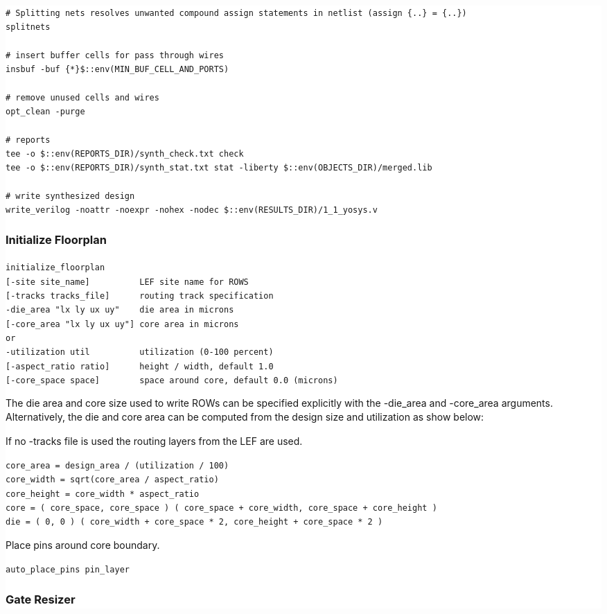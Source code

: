 ```
# Splitting nets resolves unwanted compound assign statements in netlist (assign {..} = {..})
splitnets

# insert buffer cells for pass through wires
insbuf -buf {*}$::env(MIN_BUF_CELL_AND_PORTS)

# remove unused cells and wires
opt_clean -purge

# reports
tee -o $::env(REPORTS_DIR)/synth_check.txt check
tee -o $::env(REPORTS_DIR)/synth_stat.txt stat -liberty $::env(OBJECTS_DIR)/merged.lib

# write synthesized design
write_verilog -noattr -noexpr -nohex -nodec $::env(RESULTS_DIR)/1_1_yosys.v
```

### Initialize Floorplan

```
initialize_floorplan
[-site site_name]          LEF site name for ROWS
[-tracks tracks_file]      routing track specification
-die_area "lx ly ux uy"    die area in microns
[-core_area "lx ly ux uy"] core area in microns
or
-utilization util          utilization (0-100 percent)
[-aspect_ratio ratio]      height / width, default 1.0
[-core_space space]        space around core, default 0.0 (microns)
```

The die area and core size used to write ROWs can be specified
explicitly with the -die_area and -core_area arguments. Alternatively,
the die and core area can be computed from the design size and
utilization as show below:

If no -tracks file is used the routing layers from the LEF are used.

```
core_area = design_area / (utilization / 100)
core_width = sqrt(core_area / aspect_ratio)
core_height = core_width * aspect_ratio
core = ( core_space, core_space ) ( core_space + core_width, core_space + core_height )
die = ( 0, 0 ) ( core_width + core_space * 2, core_height + core_space * 2 )
```

Place pins around core boundary.

```    
auto_place_pins pin_layer
```

### Gate Resizer

